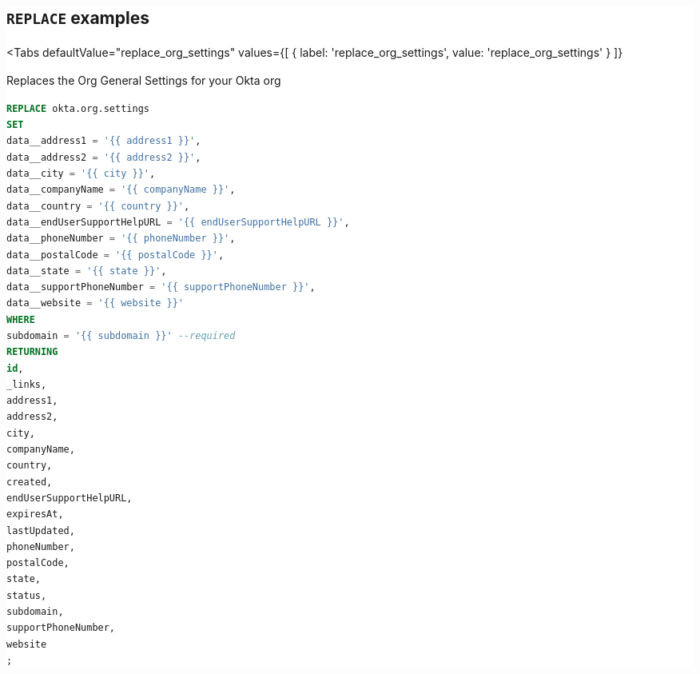 
## `REPLACE` examples

<Tabs
    defaultValue="replace_org_settings"
    values={[
        { label: 'replace_org_settings', value: 'replace_org_settings' }
    ]}
>
<TabItem value="replace_org_settings">

Replaces the Org General Settings for your Okta org

```sql
REPLACE okta.org.settings
SET 
data__address1 = '{{ address1 }}',
data__address2 = '{{ address2 }}',
data__city = '{{ city }}',
data__companyName = '{{ companyName }}',
data__country = '{{ country }}',
data__endUserSupportHelpURL = '{{ endUserSupportHelpURL }}',
data__phoneNumber = '{{ phoneNumber }}',
data__postalCode = '{{ postalCode }}',
data__state = '{{ state }}',
data__supportPhoneNumber = '{{ supportPhoneNumber }}',
data__website = '{{ website }}'
WHERE 
subdomain = '{{ subdomain }}' --required
RETURNING
id,
_links,
address1,
address2,
city,
companyName,
country,
created,
endUserSupportHelpURL,
expiresAt,
lastUpdated,
phoneNumber,
postalCode,
state,
status,
subdomain,
supportPhoneNumber,
website
;
```
</TabItem>
</Tabs>
